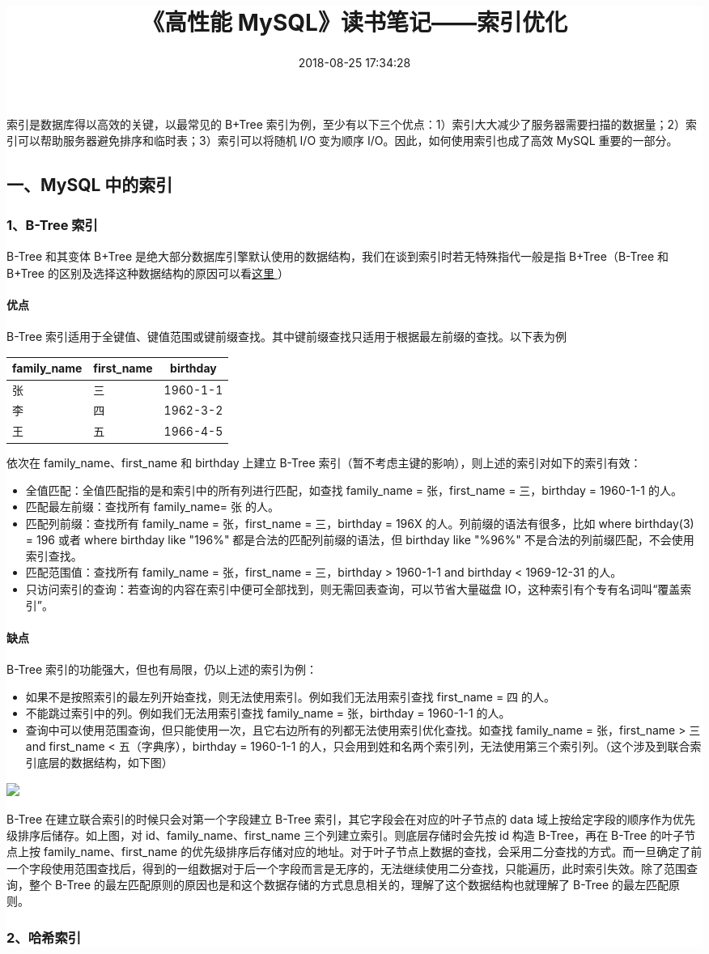 ﻿---
title: 《高性能 MySQL》读书笔记——索引优化
tags: MySQL
toc: true
date: 2018-08-25 17:34:28
---

索引是数据库得以高效的关键，以最常见的 B+Tree 索引为例，至少有以下三个优点：1）索引大大减少了服务器需要扫描的数据量；2）索引可以帮助服务器避免排序和临时表；3）索引可以将随机 I/O 变为顺序 I/O。因此，如何使用索引也成了高效 MySQL 重要的一部分。

## 一、MySQL 中的索引
### 1、B-Tree 索引

B-Tree 和其变体 B+Tree 是绝大部分数据库引擎默认使用的数据结构，我们在谈到索引时若无特殊指代一般是指 B+Tree（B-Tree 和 B+Tree 的区别及选择这种数据结构的原因可以看[这里 ](http://huzb.me/2018/03/13/MySQL%E7%B4%A2%E5%BC%95%E5%8E%9F%E7%90%86/)）

#### 优点

B-Tree 索引适用于全键值、键值范围或键前缀查找。其中键前缀查找只适用于根据最左前缀的查找。以下表为例

| family_name | first_name | birthday |
|---|---|---|
|张|三|1960-1-1|
|李|四|1962-3-2|
|王|五|1966-4-5|

依次在 family_name、first_name 和 birthday 上建立 B-Tree 索引（暂不考虑主键的影响），则上述的索引对如下的索引有效：
- 全值匹配：全值匹配指的是和索引中的所有列进行匹配，如查找 family_name = 张，first_name = 三，birthday = 1960-1-1 的人。
- 匹配最左前缀：查找所有 family_name= 张 的人。
- 匹配列前缀：查找所有 family_name = 张，first_name = 三，birthday = 196X 的人。列前缀的语法有很多，比如 where birthday(3) = 196 或者 where birthday like "196%" 都是合法的匹配列前缀的语法，但 birthday like "%96%" 不是合法的列前缀匹配，不会使用索引查找。
- 匹配范围值：查找所有 family_name = 张，first_name = 三，birthday > 1960-1-1 and birthday < 1969-12-31 的人。
- 只访问索引的查询：若查询的内容在索引中便可全部找到，则无需回表查询，可以节省大量磁盘 IO，这种索引有个专有名词叫“覆盖索引”。

#### 缺点

B-Tree 索引的功能强大，但也有局限，仍以上述的索引为例：
- 如果不是按照索引的最左列开始查找，则无法使用索引。例如我们无法用索引查找 first_name = 四 的人。
- 不能跳过索引中的列。例如我们无法用索引查找 family_name = 张，birthday = 1960-1-1 的人。
- 查询中可以使用范围查询，但只能使用一次，且它右边所有的列都无法使用索引优化查找。如查找 family_name = 张，first_name > 三 and first_name < 五（字典序），birthday = 1960-1-1 的人，只会用到姓和名两个索引列，无法使用第三个索引列。（这个涉及到联合索引底层的数据结构，如下图）

<img src="./《高性能 MySQL》读书笔记——索引优化
/联合索引数据结构.png"/>

B-Tree 在建立联合索引的时候只会对第一个字段建立 B-Tree 索引，其它字段会在对应的叶子节点的 data 域上按给定字段的顺序作为优先级排序后储存。如上图，对 id、family_name、first_name 三个列建立索引。则底层存储时会先按 id 构造 B-Tree，再在 B-Tree 的叶子节点上按 family_name、first_name 的优先级排序后存储对应的地址。对于叶子节点上数据的查找，会采用二分查找的方式。而一旦确定了前一个字段使用范围查找后，得到的一组数据对于后一个字段而言是无序的，无法继续使用二分查找，只能遍历，此时索引失效。除了范围查询，整个 B-Tree 的最左匹配原则的原因也是和这个数据存储的方式息息相关的，理解了这个数据结构也就理解了 B-Tree 的最左匹配原则。

### 2、哈希索引
